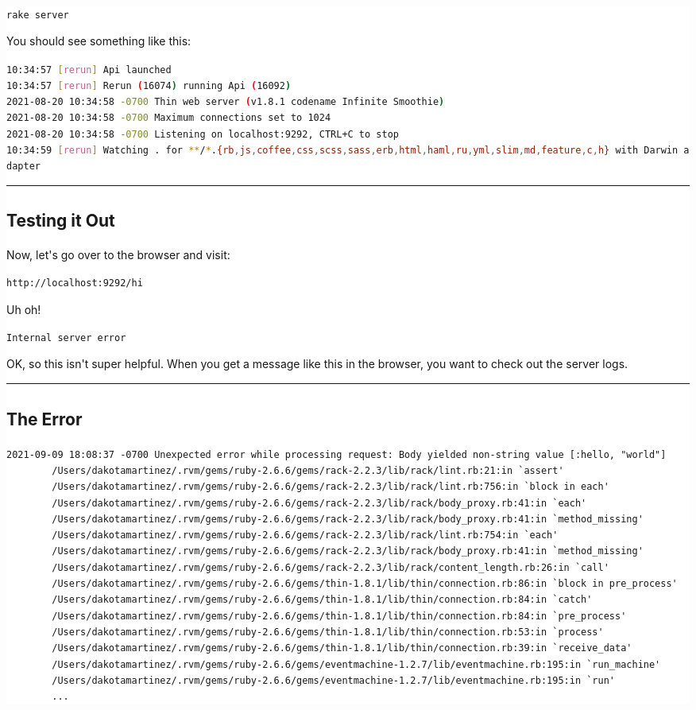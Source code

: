 ```bash
rake server
```

You should see something like this:

```bash
10:34:57 [rerun] Api launched
10:34:57 [rerun] Rerun (16074) running Api (16092)
2021-08-20 10:34:58 -0700 Thin web server (v1.8.1 codename Infinite Smoothie)
2021-08-20 10:34:58 -0700 Maximum connections set to 1024
2021-08-20 10:34:58 -0700 Listening on localhost:9292, CTRL+C to stop
10:34:59 [rerun] Watching . for **/*.{rb,js,coffee,css,scss,sass,erb,html,haml,ru,yml,slim,md,feature,c,h} with Darwin adapter
```

---

## Testing it Out

Now, let's go over to the browser and visit:

```
http://localhost:9292/hi
```

Uh oh!

```
Internal server error
```

OK, so this isn't super helpful. When you get a message like this in the browser, you want to check out the server logs. 

---
## The Error
```
2021-09-09 18:08:37 -0700 Unexpected error while processing request: Body yielded non-string value [:hello, "world"]
        /Users/dakotamartinez/.rvm/gems/ruby-2.6.6/gems/rack-2.2.3/lib/rack/lint.rb:21:in `assert'
        /Users/dakotamartinez/.rvm/gems/ruby-2.6.6/gems/rack-2.2.3/lib/rack/lint.rb:756:in `block in each'
        /Users/dakotamartinez/.rvm/gems/ruby-2.6.6/gems/rack-2.2.3/lib/rack/body_proxy.rb:41:in `each'
        /Users/dakotamartinez/.rvm/gems/ruby-2.6.6/gems/rack-2.2.3/lib/rack/body_proxy.rb:41:in `method_missing'
        /Users/dakotamartinez/.rvm/gems/ruby-2.6.6/gems/rack-2.2.3/lib/rack/lint.rb:754:in `each'
        /Users/dakotamartinez/.rvm/gems/ruby-2.6.6/gems/rack-2.2.3/lib/rack/body_proxy.rb:41:in `method_missing'
        /Users/dakotamartinez/.rvm/gems/ruby-2.6.6/gems/rack-2.2.3/lib/rack/content_length.rb:26:in `call'
        /Users/dakotamartinez/.rvm/gems/ruby-2.6.6/gems/thin-1.8.1/lib/thin/connection.rb:86:in `block in pre_process'
        /Users/dakotamartinez/.rvm/gems/ruby-2.6.6/gems/thin-1.8.1/lib/thin/connection.rb:84:in `catch'
        /Users/dakotamartinez/.rvm/gems/ruby-2.6.6/gems/thin-1.8.1/lib/thin/connection.rb:84:in `pre_process'
        /Users/dakotamartinez/.rvm/gems/ruby-2.6.6/gems/thin-1.8.1/lib/thin/connection.rb:53:in `process'
        /Users/dakotamartinez/.rvm/gems/ruby-2.6.6/gems/thin-1.8.1/lib/thin/connection.rb:39:in `receive_data'
        /Users/dakotamartinez/.rvm/gems/ruby-2.6.6/gems/eventmachine-1.2.7/lib/eventmachine.rb:195:in `run_machine'
        /Users/dakotamartinez/.rvm/gems/ruby-2.6.6/gems/eventmachine-1.2.7/lib/eventmachine.rb:195:in `run'
        ...
```